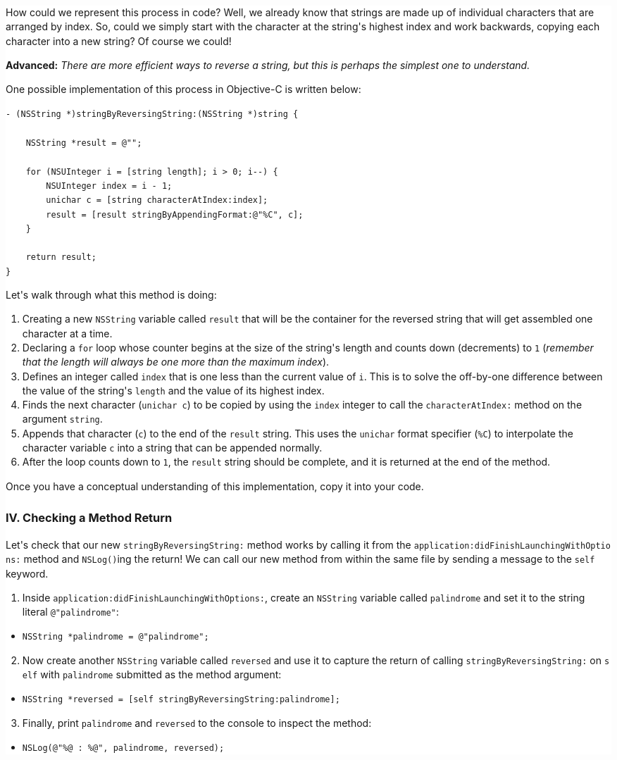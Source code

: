 How could we represent this process in code? Well, we already know that strings are made up of individual characters that are arranged by index. So, could we simply start with the character at the string's highest index and work backwards, copying each character into a new string? Of course we could!

**Advanced:** *There are more efficient ways to reverse a string, but this is perhaps the simplest one to understand.*

One possible implementation of this process in Objective-C is written below:

```objc
- (NSString *)stringByReversingString:(NSString *)string {

    NSString *result = @"";
    
    for (NSUInteger i = [string length]; i > 0; i--) {
        NSUInteger index = i - 1;
        unichar c = [string characterAtIndex:index];
        result = [result stringByAppendingFormat:@"%C", c];
    }
    
    return result;
}
```

Let's walk through what this method is doing:

1. Creating a new `NSString` variable called `result` that will be the container for the reversed string that will get assembled one character at a time.
2. Declaring a `for` loop whose counter begins at the size of the string's length and counts down (decrements) to `1` (*remember that the length will always be one more than the maximum index*).
3. Defines an integer called `index` that is one less than the current value of `i`. This is to solve the off-by-one difference between the value of the string's `length` and the value of its highest index.
4. Finds the next character (`unichar c`) to be copied by using the `index` integer to call the `characterAtIndex:` method on the argument `string`.
5. Appends that character (`c`) to the end of the `result` string. This uses the `unichar` format specifier (`%C`) to interpolate the character variable `c` into a string that can be appended normally.
6. After the loop counts down to `1`, the `result` string should be complete, and it is returned at the end of the method.

Once you have a conceptual understanding of this implementation, copy it into your code.

### IV. Checking a Method Return

Let's check that our new `stringByReversingString:` method works by calling it from the `application:didFinishLaunchingWithOptions:` method and `NSLog()`ing the return! We can call our new method from within the same file by sending a message to the `self` keyword.

1. Inside `application:didFinishLaunchingWithOptions:`, create an `NSString` variable called `palindrome` and set it to the string literal `@"palindrome"`:
  * `NSString *palindrome = @"palindrome";`
2. Now create another `NSString` variable called `reversed` and use it to capture the return of calling `stringByReversingString:` on `self` with `palindrome` submitted as the method argument:
  * `NSString *reversed = [self stringByReversingString:palindrome];`
3. Finally, print `palindrome` and `reversed` to the console to inspect the method:
  * `NSLog(@"%@ : %@", palindrome, reversed);`
